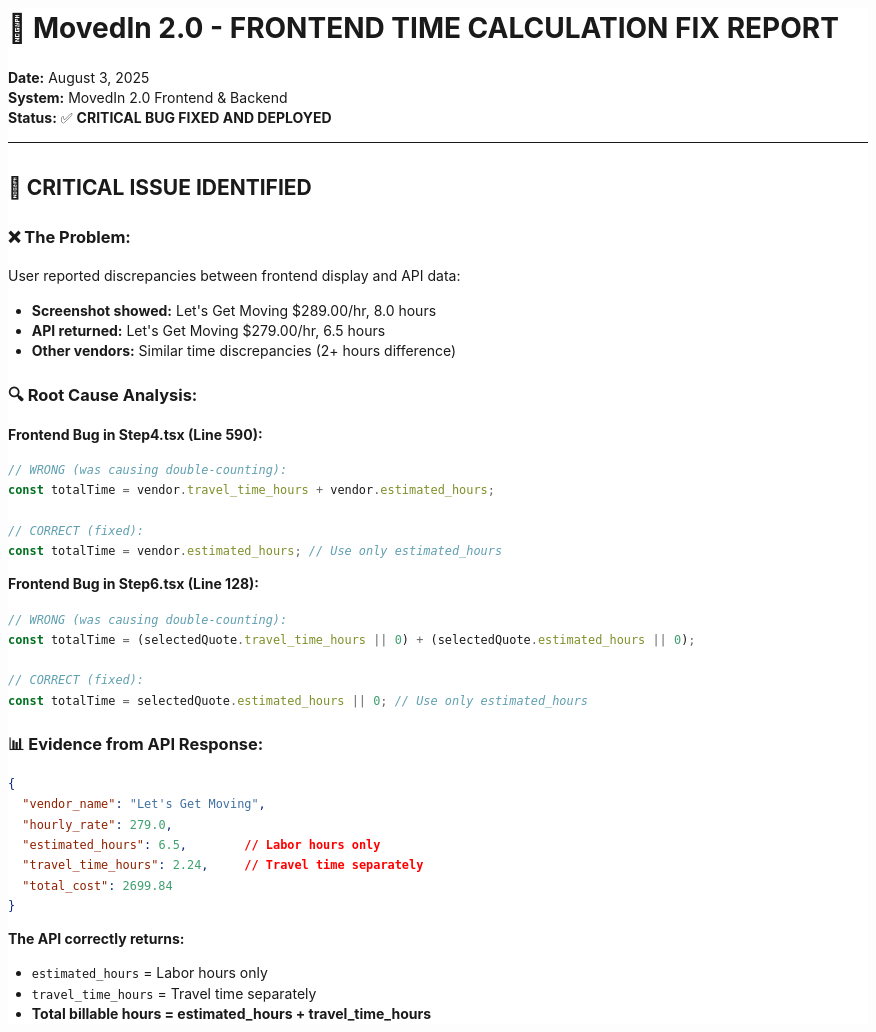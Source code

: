# 🎯 **MovedIn 2.0 - FRONTEND TIME CALCULATION FIX REPORT**

**Date:** August 3, 2025  
**System:** MovedIn 2.0 Frontend & Backend  
**Status:** ✅ **CRITICAL BUG FIXED AND DEPLOYED**

---

## 🚨 **CRITICAL ISSUE IDENTIFIED**

### **❌ The Problem:**
User reported discrepancies between frontend display and API data:
- **Screenshot showed:** Let's Get Moving $289.00/hr, 8.0 hours
- **API returned:** Let's Get Moving $279.00/hr, 6.5 hours
- **Other vendors:** Similar time discrepancies (2+ hours difference)

### **🔍 Root Cause Analysis:**

**Frontend Bug in Step4.tsx (Line 590):**
```javascript
// WRONG (was causing double-counting):
const totalTime = vendor.travel_time_hours + vendor.estimated_hours;

// CORRECT (fixed):
const totalTime = vendor.estimated_hours; // Use only estimated_hours
```

**Frontend Bug in Step6.tsx (Line 128):**
```javascript
// WRONG (was causing double-counting):
const totalTime = (selectedQuote.travel_time_hours || 0) + (selectedQuote.estimated_hours || 0);

// CORRECT (fixed):
const totalTime = selectedQuote.estimated_hours || 0; // Use only estimated_hours
```

### **📊 Evidence from API Response:**
```json
{
  "vendor_name": "Let's Get Moving",
  "hourly_rate": 279.0,
  "estimated_hours": 6.5,        // Labor hours only
  "travel_time_hours": 2.24,     // Travel time separately
  "total_cost": 2699.84
}
```

**The API correctly returns:**
- `estimated_hours` = Labor hours only
- `travel_time_hours` = Travel time separately
- **Total billable hours = estimated_hours + travel_time_hours**
